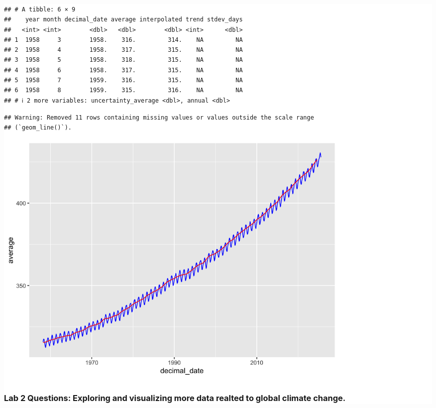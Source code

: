
```
## # A tibble: 6 × 9
##    year month decimal_date average interpolated trend stdev_days
##   <int> <int>        <dbl>   <dbl>        <dbl> <int>      <dbl>
## 1  1958     3        1958.    316.         314.    NA         NA
## 2  1958     4        1958.    317.         315.    NA         NA
## 3  1958     5        1958.    318.         315.    NA         NA
## 4  1958     6        1958.    317.         315.    NA         NA
## 5  1958     7        1959.    316.         315.    NA         NA
## 6  1958     8        1959.    315.         316.    NA         NA
## # ℹ 2 more variables: uncertainty_average <dbl>, annual <dbl>
```


```
## Warning: Removed 11 rows containing missing values or values outside the scale range
## (`geom_line()`).
```

<img src="03-tidyverse-intro_files/figure-html/unnamed-chunk-35-1.png" width="672" />

### Lab 2 Questions: Exploring and visualizing more data realted to global climate change. 
